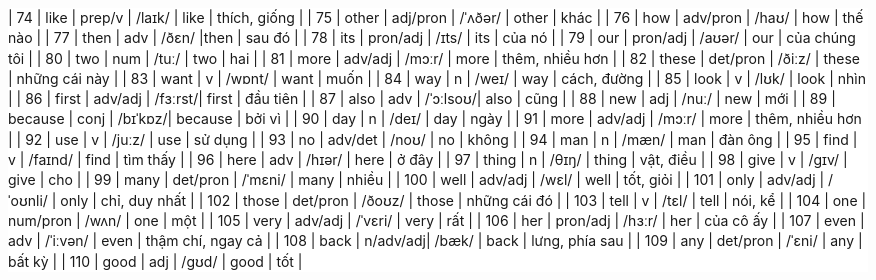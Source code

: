 | 74  | like    | prep/v   | /laɪk/  | like     | thích, giống              |
| 75  | other   | adj/pron | /ˈʌðər/ | other    | khác                      |
| 76  | how     | adv/pron | /haʊ/   | how      | thế nào                  |
| 77  | then    | adv      | /ðɛn/   |then | sau đó |
| 78 | its | pron/adj | /ɪts/ | its | của nó |
| 79 | our | pron/adj | /aʊər/ | our | của chúng tôi |
| 80 | two | num | /tuː/ | two | hai |
| 81 | more | adv/adj | /mɔːr/ | more | thêm, nhiều hơn |
| 82 | these | det/pron | /ðiːz/ | these | những cái này |
| 83 | want | v | /wɒnt/ | want | muốn |
| 84 | way | n | /weɪ/ | way | cách, đường |
| 85 | look | v | /lʊk/ | look | nhìn |
| 86 | first | adv/adj | /fɜːrst/| first | đầu tiên |
| 87 | also | adv | /ˈɔːlsoʊ/| also | cũng |
| 88 | new | adj | /nuː/ | new | mới |
| 89 | because | conj | /bɪˈkɒz/| because | bởi vì |
| 90 | day | n | /deɪ/ | day | ngày |
| 91 | more | adv/adj | /mɔːr/ | more | thêm, nhiều hơn |
| 92 | use | v | /juːz/ | use | sử dụng |
| 93 | no | adv/det | /noʊ/ | no | không |
| 94 | man | n | /mæn/ | man | đàn ông |
| 95 | find | v | /faɪnd/ | find | tìm thấy |
| 96 | here | adv | /hɪər/ | here | ở đây |
| 97 | thing | n | /θɪŋ/ | thing | vật, điều |
| 98 | give | v | /ɡɪv/ | give | cho |
| 99 | many | det/pron | /ˈmɛni/ | many | nhiều |
| 100 | well | adv/adj | /wɛl/ | well | tốt, giỏi |
| 101 | only    | adv/adj  | /ˈoʊnli/  | only     | chỉ, duy nhất         |
| 102 | those   | det/pron | /ðoʊz/    | those    | những cái đó          |
| 103 | tell    | v        | /tɛl/     | tell     | nói, kể               |
| 104 | one     | num/pron | /wʌn/     | one      | một                   |
| 105 | very    | adv/adj  | /ˈvɛri/   | very     | rất                   |
| 106 | her     | pron/adj | /hɜːr/    | her      | của cô ấy             |
| 107 | even    | adv      | /ˈiːvən/  | even     | thậm chí, ngay cả      |
| 108 | back    | n/adv/adj| /bæk/     | back     | lưng, phía sau        |
| 109 | any     | det/pron | /ˈɛni/    | any      | bất kỳ                |
| 110 | good    | adj      | /ɡʊd/     | good     | tốt                   |